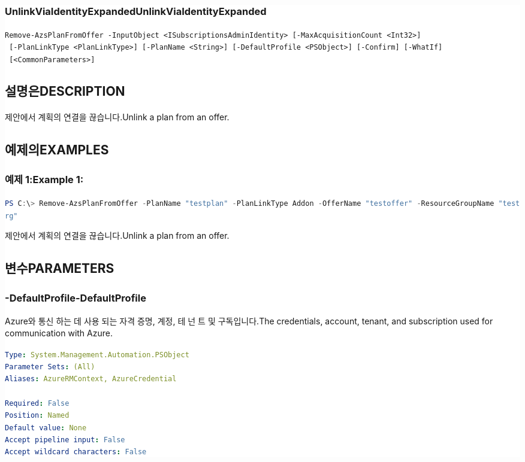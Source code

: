 ### <span data-ttu-id="06493-108">UnlinkViaIdentityExpanded</span><span class="sxs-lookup"><span data-stu-id="06493-108">UnlinkViaIdentityExpanded</span></span>
```
Remove-AzsPlanFromOffer -InputObject <ISubscriptionsAdminIdentity> [-MaxAcquisitionCount <Int32>]
 [-PlanLinkType <PlanLinkType>] [-PlanName <String>] [-DefaultProfile <PSObject>] [-Confirm] [-WhatIf]
 [<CommonParameters>]
```

## <span data-ttu-id="06493-109">설명은</span><span class="sxs-lookup"><span data-stu-id="06493-109">DESCRIPTION</span></span>
<span data-ttu-id="06493-110">제안에서 계획의 연결을 끊습니다.</span><span class="sxs-lookup"><span data-stu-id="06493-110">Unlink a plan from an offer.</span></span>

## <span data-ttu-id="06493-111">예제의</span><span class="sxs-lookup"><span data-stu-id="06493-111">EXAMPLES</span></span>

### <span data-ttu-id="06493-112">예제 1:</span><span class="sxs-lookup"><span data-stu-id="06493-112">Example 1:</span></span>
```powershell
PS C:\> Remove-AzsPlanFromOffer -PlanName "testplan" -PlanLinkType Addon -OfferName "testoffer" -ResourceGroupName "testrg"

```

<span data-ttu-id="06493-113">제안에서 계획의 연결을 끊습니다.</span><span class="sxs-lookup"><span data-stu-id="06493-113">Unlink a plan from an offer.</span></span>

## <span data-ttu-id="06493-114">변수</span><span class="sxs-lookup"><span data-stu-id="06493-114">PARAMETERS</span></span>

### <span data-ttu-id="06493-115">-DefaultProfile</span><span class="sxs-lookup"><span data-stu-id="06493-115">-DefaultProfile</span></span>
<span data-ttu-id="06493-116">Azure와 통신 하는 데 사용 되는 자격 증명, 계정, 테 넌 트 및 구독입니다.</span><span class="sxs-lookup"><span data-stu-id="06493-116">The credentials, account, tenant, and subscription used for communication with Azure.</span></span>

```yaml
Type: System.Management.Automation.PSObject
Parameter Sets: (All)
Aliases: AzureRMContext, AzureCredential

Required: False
Position: Named
Default value: None
Accept pipeline input: False
Accept wildcard characters: False

```
